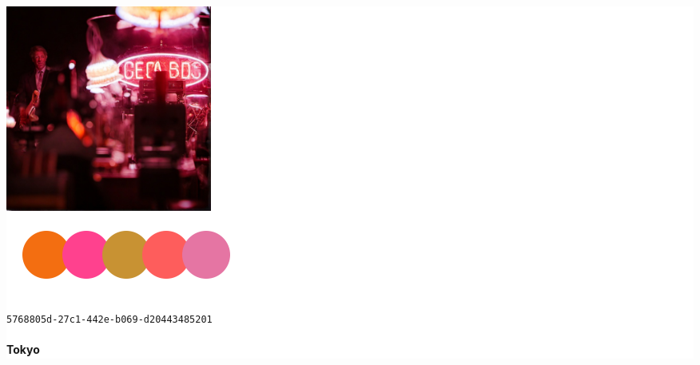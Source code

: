 <img src="./5768805d-27c1-442e-b069-d20443485201.jpeg" height="256"/>
<br/>
<img src="./palettes/5768805d-27c1-442e-b069-d20443485201.svg" height="100"/>

`5768805d-27c1-442e-b069-d20443485201`
#### Tokyo